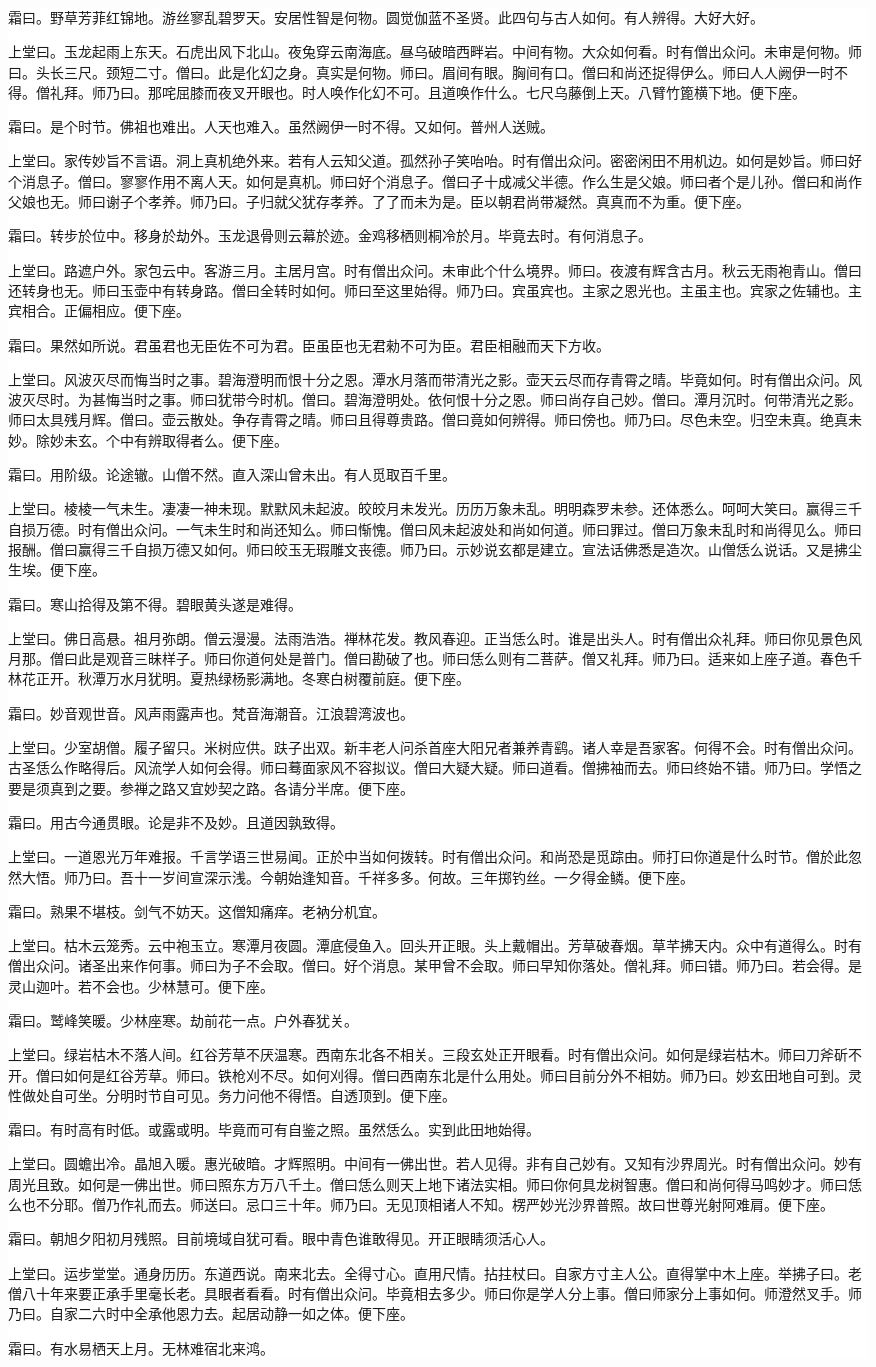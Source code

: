 霜曰。野草芳菲红锦地。游丝寥乱碧罗天。安居性智是何物。圆觉伽蓝不圣贤。此四句与古人如何。有人辨得。大好大好。  

上堂曰。玉龙起雨上东天。石虎出风下北山。夜兔穿云南海底。昼乌破暗西畔岩。中间有物。大众如何看。时有僧出众问。未审是何物。师曰。头长三尺。颈短二寸。僧曰。此是化幻之身。真实是何物。师曰。眉间有眼。胸间有口。僧曰和尚还捉得伊么。师曰人人阙伊一时不得。僧礼拜。师乃曰。那咤屈膝而夜叉开眼也。时人唤作化幻不可。且道唤作什么。七尺乌藤倒上天。八臂竹篦横下地。便下座。  

霜曰。是个时节。佛祖也难出。人天也难入。虽然阙伊一时不得。又如何。普州人送贼。  

上堂曰。家传妙旨不言语。洞上真机绝外来。若有人云知父道。孤然孙子笑咍咍。时有僧出众问。密密闲田不用机边。如何是妙旨。师曰好个消息子。僧曰。寥寥作用不离人天。如何是真机。师曰好个消息子。僧曰子十成减父半德。作么生是父娘。师曰者个是儿孙。僧曰和尚作父娘也无。师曰谢子个孝养。师乃曰。子归就父犹存孝养。了了而未为是。臣以朝君尚带凝然。真真而不为重。便下座。  

霜曰。转步於位中。移身於劫外。玉龙退骨则云幕於迹。金鸡移栖则桐冷於月。毕竟去时。有何消息子。  

上堂曰。路遮户外。家包云中。客游三月。主居月宫。时有僧出众问。未审此个什么境界。师曰。夜渡有辉含古月。秋云无雨袍青山。僧曰还转身也无。师曰玉壶中有转身路。僧曰全转时如何。师曰至这里始得。师乃曰。宾虽宾也。主家之恩光也。主虽主也。宾家之佐辅也。主宾相合。正偏相应。便下座。  

霜曰。果然如所说。君虽君也无臣佐不可为君。臣虽臣也无君勑不可为臣。君臣相融而天下方收。  

上堂曰。风波灭尽而悔当时之事。碧海澄明而恨十分之恩。潭水月落而带清光之影。壶天云尽而存青霄之晴。毕竟如何。时有僧出众问。风波灭尽时。为甚悔当时之事。师曰犹带今时机。僧曰。碧海澄明处。依何恨十分之恩。师曰尚存自己妙。僧曰。潭月沉时。何带清光之影。师曰太具残月辉。僧曰。壶云散处。争存青霄之晴。师曰且得尊贵路。僧曰竟如何辨得。师曰傍也。师乃曰。尽色未空。归空未真。绝真未妙。除妙未玄。个中有辨取得者么。便下座。  

霜曰。用阶级。论途辙。山僧不然。直入深山曾未出。有人觅取百千里。  

上堂曰。棱棱一气未生。凄凄一神未现。默默风未起波。皎皎月未发光。历历万象未乱。明明森罗未参。还体悉么。呵呵大笑曰。赢得三千自损万德。时有僧出众问。一气未生时和尚还知么。师曰惭愧。僧曰风未起波处和尚如何道。师曰罪过。僧曰万象未乱时和尚得见么。师曰报酬。僧曰赢得三千自损万德又如何。师曰皎玉无瑕雕文丧德。师乃曰。示妙说玄都是建立。宣法话佛悉是造次。山僧恁么说话。又是拂尘生埃。便下座。  

霜曰。寒山拾得及第不得。碧眼黄头遂是难得。  

上堂曰。佛日高悬。祖月弥朗。僧云漫漫。法雨浩浩。禅林花发。教风春迎。正当恁么时。谁是出头人。时有僧出众礼拜。师曰你见景色风月那。僧曰此是观音三昧样子。师曰你道何处是普门。僧曰勘破了也。师曰恁么则有二菩萨。僧又礼拜。师乃曰。适来如上座子道。春色千林花正开。秋潭万水月犹明。夏热绿杨影满地。冬寒白树覆前庭。便下座。  

霜曰。妙音观世音。风声雨露声也。梵音海潮音。江浪碧湾波也。  

上堂曰。少室胡僧。履子留只。米树应供。趺子出双。新丰老人问杀首座大阳兄者兼养青鹞。诸人幸是吾家客。何得不会。时有僧出众问。古圣恁么作略得后。风流学人如何会得。师曰蓦面家风不容拟议。僧曰大疑大疑。师曰道看。僧拂袖而去。师曰终始不错。师乃曰。学悟之要是须真到之要。参禅之路又宜妙契之路。各请分半席。便下座。  

霜曰。用古今通贯眼。论是非不及妙。且道因孰致得。  

上堂曰。一道恩光万年难报。千言学语三世易闻。正於中当如何拨转。时有僧出众问。和尚恐是觅踪由。师打曰你道是什么时节。僧於此忽然大悟。师乃曰。吾十一岁间宣深示浅。今朝始逢知音。千祥多多。何故。三年掷钓丝。一夕得金鳞。便下座。  

霜曰。熟果不堪枝。剑气不妨天。这僧知痛痒。老衲分机宜。  

上堂曰。枯木云笼秀。云中袍玉立。寒潭月夜圆。潭底侵鱼入。回头开正眼。头上戴帽出。芳草破春烟。草芊拂天内。众中有道得么。时有僧出众问。诸圣出来作何事。师曰为子不会取。僧曰。好个消息。某甲曾不会取。师曰早知你落处。僧礼拜。师曰错。师乃曰。若会得。是灵山迦叶。若不会也。少林慧可。便下座。  

霜曰。鹫峰笑暖。少林座寒。劫前花一点。户外春犹关。  

上堂曰。绿岩枯木不落人间。红谷芳草不厌温寒。西南东北各不相关。三段玄处正开眼看。时有僧出众问。如何是绿岩枯木。师曰刀斧斫不开。僧曰如何是红谷芳草。师曰。铁枪刈不尽。如何刈得。僧曰西南东北是什么用处。师曰目前分外不相妨。师乃曰。妙玄田地自可到。灵性做处自可坐。分明时节自可见。务力问他不得悟。自透顶到。便下座。  

霜曰。有时高有时低。或露或明。毕竟而可有自鉴之照。虽然恁么。实到此田地始得。  

上堂曰。圆蟾出冷。晶旭入暖。惠光破暗。才辉照明。中间有一佛出世。若人见得。非有自己妙有。又知有沙界周光。时有僧出众问。妙有周光且致。如何是一佛出世。师曰照东方万八千土。僧曰恁么则天上地下诸法实相。师曰你何具龙树智惠。僧曰和尚何得马鸣妙才。师曰恁么也不分耶。僧乃作礼而去。师送曰。忌口三十年。师乃曰。无见顶相诸人不知。楞严妙光沙界普照。故曰世尊光射阿难肩。便下座。  

霜曰。朝旭夕阳初月残照。目前境域自犹可看。眼中青色谁敢得见。开正眼睛须活心人。  

上堂曰。运步堂堂。通身历历。东道西说。南来北去。全得寸心。直用尺情。拈拄杖曰。自家方寸主人公。直得掌中木上座。举拂子曰。老僧八十年来要正承手里毫长老。具眼者看看。时有僧出众问。毕竟相去多少。师曰你是学人分上事。僧曰师家分上事如何。师澄然叉手。师乃曰。自家二六时中全承他恩力去。起居动静一如之体。便下座。  

霜曰。有水易栖天上月。无林难宿北来鸿。  
